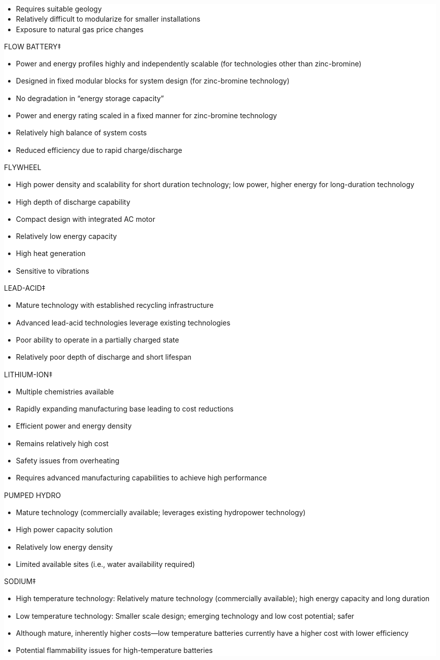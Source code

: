 * Requires suitable geology
* Relatively difficult to modularize for smaller installations
* Exposure to natural gas price changes

FLOW BATTERY‡
* Power and energy profiles highly and independently scalable (for technologies other than zinc-bromine)
* Designed in fixed modular blocks for system design (for zinc-bromine technology)
* No degradation in “energy storage capacity”

* Power and energy rating scaled in a fixed manner for zinc-bromine technology
* Relatively high balance of system costs
* Reduced efficiency due to rapid charge/discharge

FLYWHEEL
* High power density and scalability for short duration technology; low power, higher energy for long-duration technology
* High depth of discharge capability
* Compact design with integrated AC motor

* Relatively low energy capacity
* High heat generation
* Sensitive to vibrations

LEAD-ACID‡ 
* Mature technology with established recycling infrastructure
* Advanced lead-acid technologies leverage existing technologies

* Poor ability to operate in a partially charged state
* Relatively poor depth of discharge and short lifespan

LITHIUM-ION‡
* Multiple chemistries available
* Rapidly expanding manufacturing base leading to cost reductions
* Efficient power and energy density

* Remains relatively high cost
* Safety issues from overheating
* Requires advanced manufacturing capabilities to achieve high performance

PUMPED HYDRO
* Mature technology (commercially available; leverages existing hydropower technology)
* High power capacity solution


* Relatively low energy density
* Limited available sites (i.e., water availability required)

SODIUM‡
* High temperature technology: Relatively mature technology (commercially available); high energy capacity and long duration
* Low temperature technology: Smaller scale design; emerging technology and low cost potential; safer

* Although mature, inherently higher costs—low temperature batteries currently have a higher cost with lower efficiency
* Potential flammability issues for high-temperature batteries
